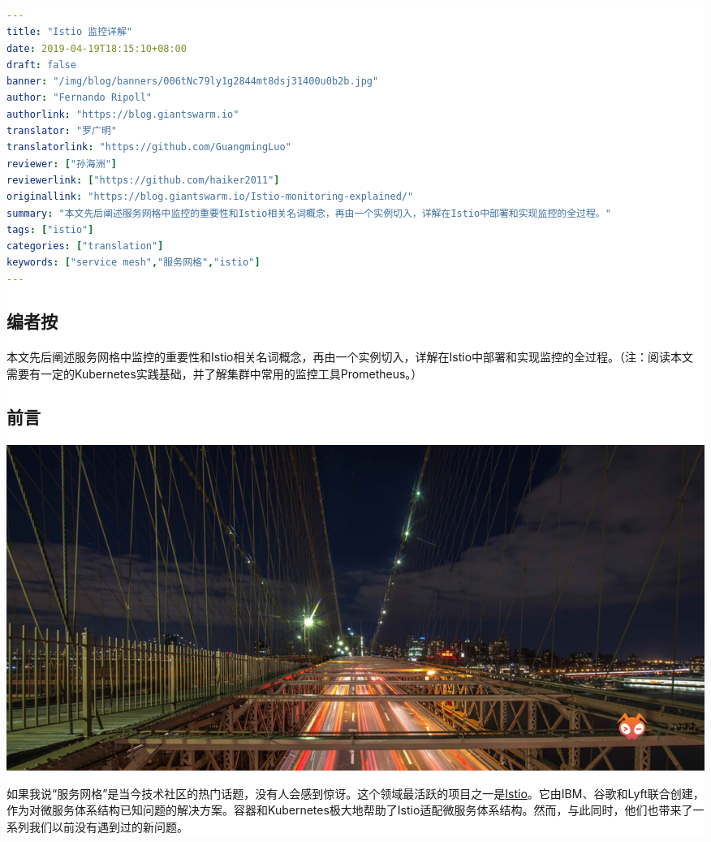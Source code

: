 ```yaml
---
title: "Istio 监控详解"
date: 2019-04-19T18:15:10+08:00
draft: false
banner: "/img/blog/banners/006tNc79ly1g2844mt8dsj31400u0b2b.jpg"
author: "Fernando Ripoll"
authorlink: "https://blog.giantswarm.io"
translator: "罗广明"
translatorlink: "https://github.com/GuangmingLuo"
reviewer: ["孙海洲"]
reviewerlink: ["https://github.com/haiker2011"]
originallink: "https://blog.giantswarm.io/Istio-monitoring-explained/"
summary: "本文先后阐述服务网格中监控的重要性和Istio相关名词概念，再由一个实例切入，详解在Istio中部署和实现监控的全过程。"
tags: ["istio"]
categories: ["translation"]
keywords: ["service mesh","服务网格","istio"]
---
```


## 编者按

本文先后阐述服务网格中监控的重要性和Istio相关名词概念，再由一个实例切入，详解在Istio中部署和实现监控的全过程。（注：阅读本文需要有一定的Kubernetes实践基础，并了解集群中常用的监控工具Prometheus。）

## 前言

![istio-monitoring-explained](bf8f1836ly1g229m58cmnj215o0jggrx.jpg)

如果我说“服务网格”是当今技术社区的热门话题，没有人会感到惊讶。这个领域最活跃的项目之一是[Istio](https://istio.io/)。它由IBM、谷歌和Lyft联合创建，作为对微服务体系结构已知问题的解决方案。容器和Kubernetes极大地帮助了Istio适配微服务体系结构。然而，与此同时，他们也带来了一系列我们以前没有遇到过的新问题。
